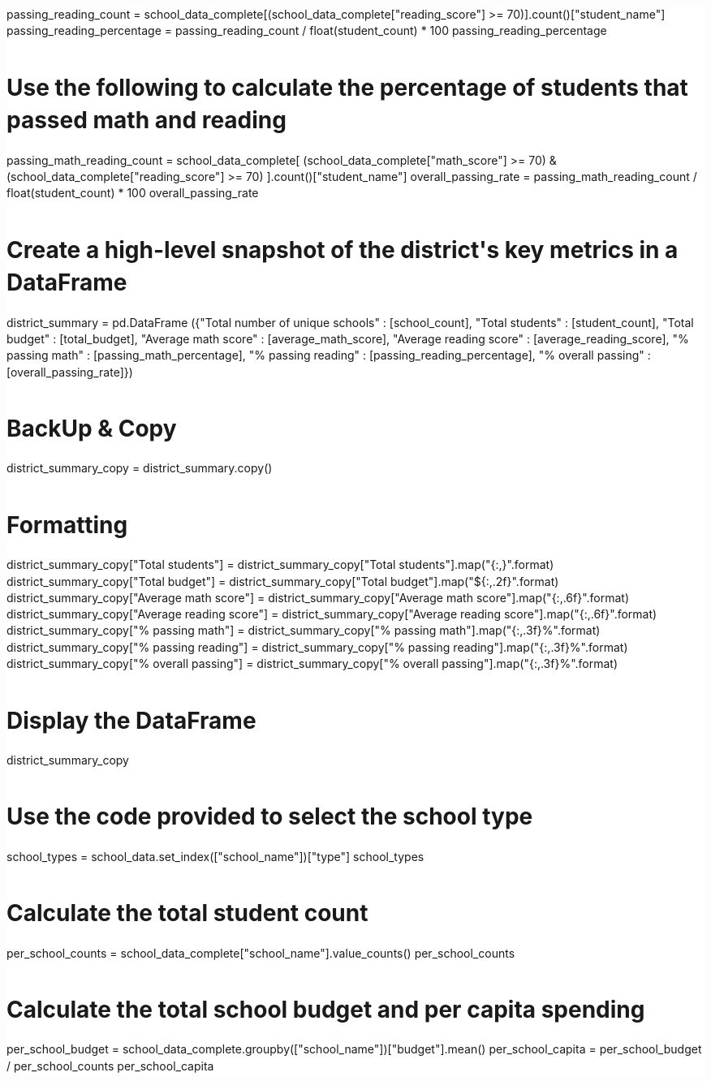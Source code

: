 passing_reading_count = school_data_complete[(school_data_complete["reading_score"] >= 70)].count()["student_name"]
passing_reading_percentage = passing_reading_count / float(student_count) * 100
passing_reading_percentage
# Use the following to calculate the percentage of students that passed math and reading
passing_math_reading_count = school_data_complete[
    (school_data_complete["math_score"] >= 70) & (school_data_complete["reading_score"] >= 70)
].count()["student_name"]
overall_passing_rate = passing_math_reading_count /  float(student_count) * 100
overall_passing_rate
# Create a high-level snapshot of the district's key metrics in a DataFrame
district_summary = pd.DataFrame ({"Total number of unique schools" : [school_count],
                                  "Total students" : [student_count],
                                  "Total budget" : [total_budget],
                                  "Average math score" : [average_math_score],
                                  "Average reading score" : [average_reading_score],
                                  "% passing math" : [passing_math_percentage],
                                  "% passing reading" : [passing_reading_percentage],
                                  "% overall passing" : [overall_passing_rate]})
# BackUp & Copy
district_summary_copy = district_summary.copy()

# Formatting
district_summary_copy["Total students"] = district_summary_copy["Total students"].map("{:,}".format)
district_summary_copy["Total budget"] = district_summary_copy["Total budget"].map("${:,.2f}".format)
district_summary_copy["Average math score"] = district_summary_copy["Average math score"].map("{:,.6f}".format)
district_summary_copy["Average reading score"] = district_summary_copy["Average reading score"].map("{:,.6f}".format)
district_summary_copy["% passing math"] = district_summary_copy["% passing math"].map("{:,.3f}%".format)
district_summary_copy["% passing reading"] = district_summary_copy["% passing reading"].map("{:,.3f}%".format)
district_summary_copy["% overall passing"] = district_summary_copy["% overall passing"].map("{:,.3f}%".format)

# Display the DataFrame
district_summary_copy
# Use the code provided to select the school type
school_types = school_data.set_index(["school_name"])["type"]
school_types
# Calculate the total student count
per_school_counts = school_data_complete["school_name"].value_counts()
per_school_counts
# Calculate the total school budget and per capita spending
per_school_budget = school_data_complete.groupby(["school_name"])["budget"].mean()
per_school_capita = per_school_budget / per_school_counts
per_school_capita